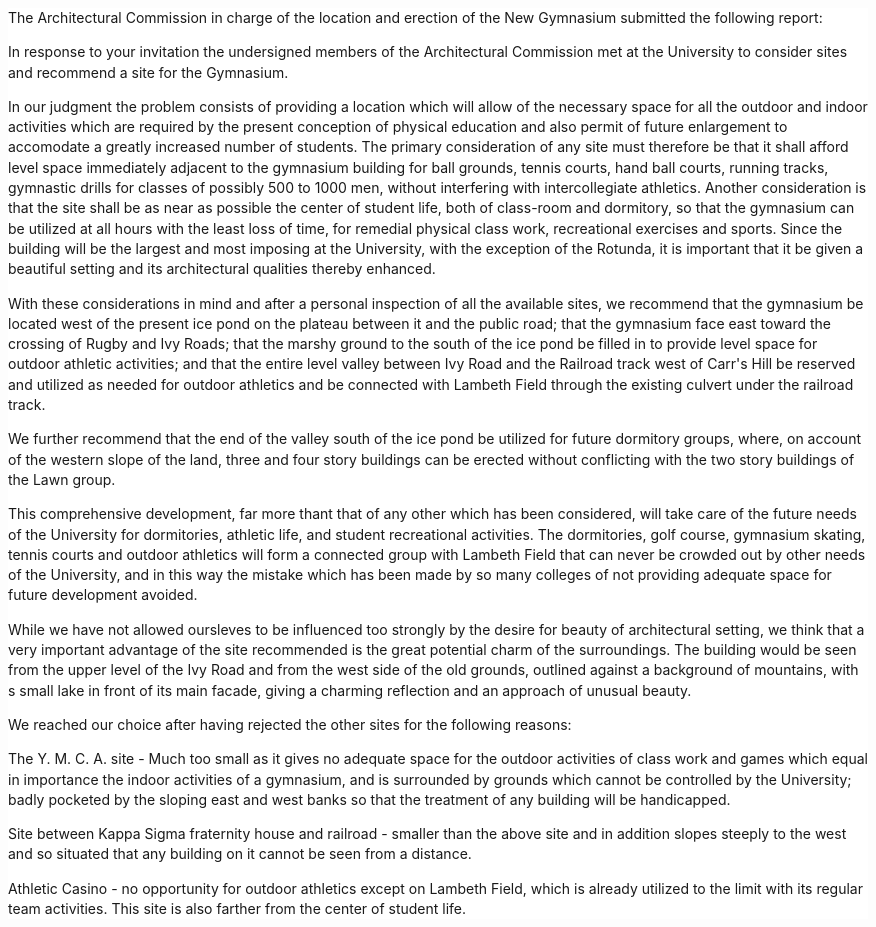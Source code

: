 The Architectural Commission in charge of the location and erection of the New Gymnasium submitted the following report:

In response to your invitation the undersigned members of the Architectural Commission met at the University to consider sites and recommend a site for the Gymnasium.

In our judgment the problem consists of providing a location which will allow of the necessary space for all the outdoor and indoor activities which are required by the present conception of physical education and also permit of future enlargement to accomodate a greatly increased number of students. The primary consideration of any site must therefore be that it shall afford level space immediately adjacent to the gymnasium building for ball grounds, tennis courts, hand ball courts, running tracks, gymnastic drills for classes of possibly 500 to 1000 men, without interfering with intercollegiate athletics. Another consideration is that the site shall be as near as possible the center of student life, both of class-room and dormitory, so that the gymnasium can be utilized at all hours with the least loss of time, for remedial physical class work, recreational exercises and sports. Since the building will be the largest and most imposing at the University, with the exception of the Rotunda, it is important that it be given a beautiful setting and its architectural qualities thereby enhanced.

With these considerations in mind and after a personal inspection of all the available sites, we recommend that the gymnasium be located west of the present ice pond on the plateau between it and the public road; that the gymnasium face east toward the crossing of Rugby and Ivy Roads; that the marshy ground to the south of the ice pond be filled in to provide level space for outdoor athletic activities; and that the entire level valley between Ivy Road and the Railroad track west of Carr's Hill be reserved and utilized as needed for outdoor athletics and be connected with Lambeth Field through the existing culvert under the railroad track.

We further recommend that the end of the valley south of the ice pond be utilized for future dormitory groups, where, on account of the western slope of the land, three and four story buildings can be erected without conflicting with the two story buildings of the Lawn group.

This comprehensive development, far more thant that of any other which has been considered, will take care of the future needs of the University for dormitories, athletic life, and student recreational activities. The dormitories, golf course, gymnasium skating, tennis courts and outdoor athletics will form a connected group with Lambeth Field that can never be crowded out by other needs of the University, and in this way the mistake which has been made by so many colleges of not providing adequate space for future development avoided.

While we have not allowed oursleves to be influenced too strongly by the desire for beauty of architectural setting, we think that a very important advantage of the site recommended is the great potential charm of the surroundings. The building would be seen from the upper level of the Ivy Road and from the west side of the old grounds, outlined against a background of mountains, with s small lake in front of its main facade, giving a charming reflection and an approach of unusual beauty.

We reached our choice after having rejected the other sites for the following reasons:

The Y. M. C. A. site - Much too small as it gives no adequate space for the outdoor activities of class work and games which equal in importance the indoor activities of a gymnasium, and is surrounded by grounds which cannot be controlled by the University; badly pocketed by the sloping east and west banks so that the treatment of any building will be handicapped.

Site between Kappa Sigma fraternity house and railroad - smaller than the above site and in addition slopes steeply to the west and so situated that any building on it cannot be seen from a distance.

Athletic Casino - no opportunity for outdoor athletics except on Lambeth Field, which is already utilized to the limit with its regular team activities. This site is also farther from the center of student life.

